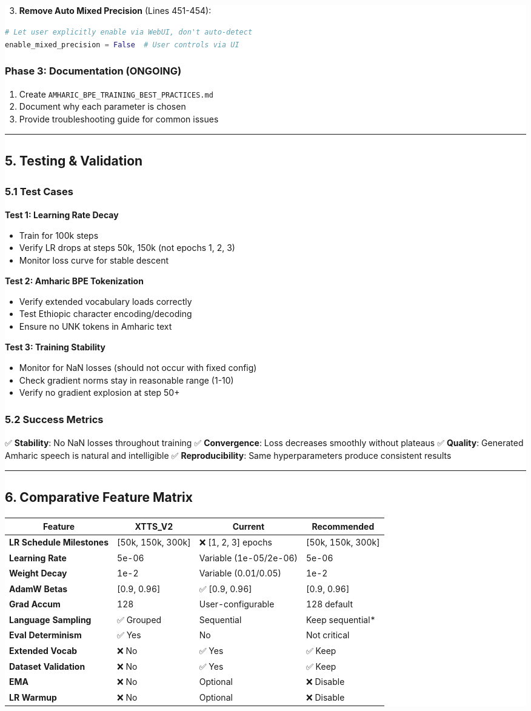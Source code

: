 3. **Remove Auto Mixed Precision** (Lines 451-454):
```python
# Let user explicitly enable via WebUI, don't auto-detect
enable_mixed_precision = False  # User controls via UI
```

### Phase 3: Documentation (ONGOING)

1. Create `AMHARIC_BPE_TRAINING_BEST_PRACTICES.md`
2. Document why each parameter is chosen
3. Provide troubleshooting guide for common issues

---

## 5. Testing & Validation

### 5.1 Test Cases

**Test 1: Learning Rate Decay**
- Train for 100k steps
- Verify LR drops at steps 50k, 150k (not epochs 1, 2, 3)
- Monitor loss curve for stable descent

**Test 2: Amharic BPE Tokenization**
- Verify extended vocabulary loads correctly
- Test Ethiopic character encoding/decoding
- Ensure no UNK tokens in Amharic text

**Test 3: Training Stability**
- Monitor for NaN losses (should not occur with fixed config)
- Check gradient norms stay in reasonable range (1-10)
- Verify no gradient explosion at step 50+

### 5.2 Success Metrics

✅ **Stability**: No NaN losses throughout training
✅ **Convergence**: Loss decreases smoothly without plateaus
✅ **Quality**: Generated Amharic speech is natural and intelligible
✅ **Reproducibility**: Same hyperparameters produce consistent results

---

## 6. Comparative Feature Matrix

| Feature | XTTS_V2 | Current | Recommended |
|---------|---------|---------|-------------|
| **LR Schedule Milestones** | [50k, 150k, 300k] | ❌ [1, 2, 3] epochs | [50k, 150k, 300k] |
| **Learning Rate** | 5e-06 | Variable (1e-05/2e-06) | 5e-06 |
| **Weight Decay** | 1e-2 | Variable (0.01/0.05) | 1e-2 |
| **AdamW Betas** | [0.9, 0.96] | ✅ [0.9, 0.96] | [0.9, 0.96] |
| **Grad Accum** | 128 | User-configurable | 128 default |
| **Language Sampling** | ✅ Grouped | Sequential | Keep sequential* |
| **Eval Determinism** | ✅ Yes | No | Not critical |
| **Extended Vocab** | ❌ No | ✅ Yes | ✅ Keep |
| **Dataset Validation** | ❌ No | ✅ Yes | ✅ Keep |
| **EMA** | ❌ No | Optional | ❌ Disable |
| **LR Warmup** | ❌ No | Optional | ❌ Disable |